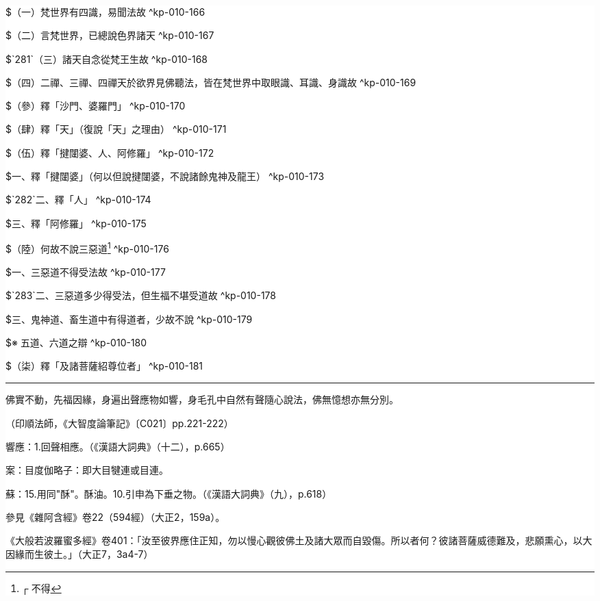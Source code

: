 $（一）梵世界有四識，易聞法故 ^kp-010-166

$（二）言梵世界，已總說色界諸天 ^kp-010-167

$\`281\`（三）諸天自念從梵王生故 ^kp-010-168

$（四）二禪、三禪、四禪天於欲界見佛聽法，皆在梵世界中取眼識、耳識、身識故 ^kp-010-169

$（參）釋「沙門、婆羅門」 ^kp-010-170

$（肆）釋「天」（復說「天」之理由） ^kp-010-171

$（伍）釋「揵闥婆、人、阿修羅」 ^kp-010-172

$一、釋「揵闥婆」（何以但說揵闥婆，不說諸餘鬼神及龍王） ^kp-010-173

$\`282\`二、釋「人」 ^kp-010-174

$三、釋「阿修羅」 ^kp-010-175

$（陸）何故不說三惡道[^185] ^kp-010-176

$一、三惡道不得受法故 ^kp-010-177

$\`283\`二、三惡道多少得受法，但生福不堪受道故 ^kp-010-178

$三、鬼神道、畜生道中有得道者，少故不說 ^kp-010-179

$※ 五道、六道之辯 ^kp-010-180

$（柒）釋「及諸菩薩紹尊位者」 ^kp-010-181

---

[^1]: 如來說法：以慈悲風來，心動，散身無數化眾生。

佛實不動，先福因緣，身遍出聲應物如響，身毛孔中自然有聲隨心說法，佛無憶想亦無分別。

（印順法師，《大智度論筆記》〔C021〕pp.221-222）

[^2]: 《翻梵語》卷9：「隨藍風（應云毘藍婆亦云毘藍，譯曰迅猛）。」（大正54，1046a2）

[^3]: 邊＝遍【宋】【元】。（大正25，127d，n.23）

[^4]: 「應物如響」即響應。

響應：1.回聲相應。（《漢語大詞典》（十二），p.665）

[^5]: 音樂＝醫藥【宋】【元】【明】【宮】。（大正25，127d，n.25）

[^6]: 恣（ㄗˋ）：2.聽任，任憑。3.滿足，盡情。4.高興，得意。（《漢語大詞典》（七），p.505）

[^7]: 參見《大寶積經》卷10〈3-3 密跡金剛力士會〉（大正11，53b5-59b23）。

[^8]: 至＝去【宋】【元】【明】【宮】。（大正25，127d，n.27）

[^9]: 息：10.停止，停息。（《漢語大詞典》（七），p.501）

[^10]: 土＝界【宋】【元】【明】【宮】。（大正25，127d，n.30）

[^11]: 度伽略子＝伽路子度【宋】【元】【明】【宮】【石】。（大正25，127d，n.31）

案：目度伽略子：即大目犍連或目連。

[^12]: 目連尋求佛聲。（印順法師，《大智度論筆記》〔I024〕p.436）

[^13]: 如＝汝【宋】【元】【明】【宮】。（大正25，128d，n.1）

[^14]: 曰＝日【元】【明】。（大正25，128d，n.2）《大正藏》原作「曰」，今依【元】【明】作「日」。

[^15]: 成壞＝威德【宋】【元】【明】【宮】。（大正25，128d，n.4）

[^16]: 破＝壞【宋】【元】【明】【宮】。（大正25，128d，n.5）

[^17]: 不壞因緣法相。（印順法師，《大智度論筆記》〔C016〕p.214）

[^18]: 紹（ㄕㄠˋ）：1.承繼。《漢書‧敘傳下》："漢紹堯運，以建帝業。"（《漢語大詞典》（九），p.799）

[^19]: 菩薩三事無厭。（印順法師，《大智度論筆記》〔C021〕p.222）

[^20]: 消：15.通"銷"。熔化。（《漢語大詞典》（五），p.1199）

蘇：15.用同"酥"。酥油。10.引申為下垂之物。（《漢語大詞典》（九），p.618）

[^21]: 手居士三事無厭。（印順法師，《大智度論筆記》〔I024〕p.436）

參見《雜阿含經》卷22（594經）（大正2，159a）。

[^22]: 參見釋厚觀、郭忠生合編，〈《大智度論》之本文相互索引〉，《正觀》（6），p.30：《大智度論》卷5（大正25，95c1-97a24）。

[^23]: 參見［西晉］竺法護，《諸佛要集經》卷下（大正17，765c21-766c15）。

[^24]: 文殊不能出女人之定。（印順法師，《大智度論筆記》〔I024〕p.436）

[^25]: 諸＝棄諸蓋【宋】【元】【明】【宮】【石】。（大正25，128d，n.12）

[^26]: 難勝難及＝難及難勝【石】。（大正25，128d，n.14）

《大般若波羅蜜多經》卷401：「汝至彼界應住正知，勿以慢心觀彼佛土及諸大眾而自毀傷。所以者何？彼諸菩薩威德難及，悲願熏心，以大因緣而生彼土。」（大正7，3a4-7）


[^27]: 信：9.符契，憑證。（《漢語大詞典》（一），p.1414）
[^28]: 贈遺：贈送，贈給。亦指贈送的財物。（《漢語大詞典》（十），p.301）
[^29]: 諸佛以法為師。實相。（印順法師，《大智度論筆記》〔C021〕p.222）
[^30]: 絍＝袵【宋】【元】【明】【宮】。（大正25，129d，n.1）
[^31]: 〔針〕－【宋】【元】【明】【宮】【石】。（大正25，129d，n.2）
[^32]: 佛為盲比丘袵針。（印順法師，《大智度論筆記》〔I024〕p.436）
[^33]: 恩＝因【元】【明】。（大正25，129d，n.3）
[^34]: 令＝今【宋】【元】【明】【宮】。（大正25，129d，n.4）
[^35]: 《撰集百緣經》卷4（大正4，218a23-b6），另參見《大智度論》卷26（大正25，249b7-19）。
[^36]: 伎（ㄐㄧˋ）：4.音樂，樂舞。5.指散樂雜戲。6.古代指百戲雜技藝人。（《漢語大詞典》（一），p.1178）
[^37]: 翁＝公【宋】【元】【明】【宮】【石】。（大正25，129d，n.6）
[^38]: 甚深：佛無甚深，甚深之稱出自凡人。（印順法師，《大智度論筆記》〔C021〕p.222）
[^39]: 正＝止【元】【明】。（大正25，129d，n.15）
[^40]: 參見《佛說華手經》卷1：「一寶嚴佛以眾蓮華與網明言：汝以是華供養彼佛，並稱我意致敬問訊，少惱少病起居輕利氣力安耶？」（大正16，130b17-19）
[^41]: 蓮華有三種。（印順法師，《大智度論筆記》〔C019〕p219）
[^42]: 唯＝雖【宋】【元】【明】【宮】。（大正25，129d，n.19）
[^43]: 參見《正觀》（6），p.30：《大智度論》卷8（大正25，115c-116a）。
[^44]: 手自＝自手【宋】【元】【明】【宮】。（大正25，129d，n.21）
[^45]: 優＝憂【宋】【元】【明】【宮】【石】。（大正25，129d，n.25）
[^46]: 小＝少【元】【明】。（大正25，129d，n.26）
[^47]: 詳審：1.安詳慎重。《漢書‧霍光傳》："光為人沈靜詳審。"（《漢語大詞典》（十一），p.207）
[^48]: 儀＝貌【宋】【元】【明】【宮】，＝狠【石】。（大正25，129d，n.27）
[^49]: 優波毱見老尼問佛威儀。（印順法師，《大智度論筆記》〔I024〕p.436）
[^50]: 林＝床【宋】【元】【明】【宮】【石】。（大正25，129d，n.28）
[^51]: 知＝如【宋】【元】【明】【宮】。（大正25，129d，n.29）
[^52]: 脂灰：以油脂和石灰，猶今油灰之類。（《漢語大詞典》（六），p.1249）
[^53]: 瑩（ㄧㄥˊ）：5.使明潔。（《漢語大詞典》（四），p.627）
[^54]: 任：1.擔荷，負載。（《漢語大詞典》（一），p.1196）
[^55]: 釋尊宿昔功德具足而不成佛方便度生。（印順法師，《大智度論筆記》〔I024〕p.436）
[^56]: 發引：3.啟程，出發。（《漢語大詞典》（八），p.544）
[^57]: 自致：7.自至其處。（《漢語大詞典》（八），p.1323）
[^58]: 翼從：輔翼隨從。（《漢語大詞典》（九），p.679）
[^59]: 在＝居【宋】【元】【明】【宮】【石】。（大正25，130d，n.6）
[^60]: （見）＋此【宋】【元】【明】【宮】【石】。（大正25，130d，n.8）
[^61]: 佛法：普被不擇大小貴賤。（印順法師，《大智度論筆記》〔C008〕p.196）
[^62]: 訖（ㄑㄧˋ）：2.窮盡。（《漢語大詞典》（十一），p.46）
[^63]: 菩薩供養法，身入禪定，其身直進，從其身邊出無量身，化諸供物滿諸佛世界。（印順法師，《大智度論筆記》〔D030〕p.279）
[^64]: 參見《妙法蓮華經》卷6〈23 藥王菩薩本事品〉（大正9，53a4-53b18）。
[^65]: 城＝財【宋】【元】【明】【宮】【石】。（大正25，130d，n.12）
[^66]: 藥王燃身供佛。（印順法師，《大智度論筆記》〔I024〕p.436）
[^67]: 參見《四分律》卷59：「佛告言：年少客比丘應以五法禮上座舊比丘──應偏露右肩，脫革屣，右膝著地，捉上座兩足，言：大德我和南，是為五法。年少舊比丘禮客上座比丘亦如是。」（大正22，1007a16-19）
[^68]: 五眾：比丘、比丘尼、式叉摩那、沙彌、沙彌尼。
[^69]: 方：42.副詞。卻，反而。表示語氣轉折。（《漢語大詞典》（六），p.1549）
[^70]: 參見《十誦律》卷1（大正23，3b），《四分律》卷1（大正22，572b6-c4），《根本說一切有部毘奈耶》卷2（大正23，635c24-636b3）。
[^71]: 而＋（故）【宋】【元】【明】。（大正25，131d，n.4）
[^72]: 佛破達貳迦赤色瓦窟。（印順法師，《大智度論筆記》〔I024〕p.436）
[^73]: 等力＝力等【宋】【元】【明】【宮】。（大正25，131d，n.5）
[^74]: 佛佛平等。身土或異，智慧神力俱等。（印順法師，《大智度論筆記》〔C021〕p.222）
[^75]: 塠壓＝推壓【宋】【元】【明】【宮】，＝推押【石】。（大正25，131d，n.7）
[^76]: 疽（ㄐㄩ）：中醫指局部皮膚腫脹堅硬的毒瘡。（《漢語大詞典》（八），p.296）
[^77]: 可＋（得）【宋】【元】【明】【宮】【石】。（大正25，131d，n.9）
[^78]: 〔故〕－【宋】【元】【明】【宮】。（大正25，131d，n.10）
[^79]: 〔威〕－【宋】【元】【明】【宮】。（大正25，131d，n.11）
[^80]: 興居：指日常生活，猶言起居。（《漢語大詞典》（二），p.166）
[^81]: 輕利：1.輕快。（《漢語大詞典》（九），p.1261）
[^82]: 氣力：1.體力，力氣。（《漢語大詞典》（六），p.1025）
[^83]: 病＝患【宋】【元】【明】【宮】。（大正25，131d，n.13）
[^84]: 一一＝二【宋】【元】【明】【宮】【石】。（大正25，131d，n.16）
[^85]: 佛身：神通變化身，父母生身。（印順法師，《大智度論筆記》〔C002〕p.182）
[^86]: 惡＝樂【宮】。（大正25，131d，n.17）
[^87]: 參見《正觀》（6），p.30：《大智度論》卷8（大正25，115c-116a）。
[^88]: 方＋（如）【元】【明】【石】。（大正25，131d，n.18）
[^89]: 釋尊成道自念以何為師，以般若為師。（印順法師，《大智度論筆記》〔I024〕p.436）
[^90]: （1）如：9.不如。《公羊傳‧隱公元年》："母欲立之，己殺之，如毋與而已矣。"何休注："如即不如，齊人語也。"（《漢語大詞典》（四），p.269）
[^91]: 諸佛以法為師。摩訶般若。（印順法師，《大智度論筆記》〔C021〕p.222）
[^92]: 𧂐＝薪【宮】。（大正25，132d，n.2）
[^93]: 佛親供養荼毘大愛道尼。（印順法師，《大智度論筆記》〔I024〕p.436）
[^94]: 共＝莫【元】【明】。（大正25，132d，n.5）
[^95]: 七住菩薩未得三十二相八十隨形好。（印順法師，《大智度論筆記》〔D030〕p.279）
[^96]: 《十住經》卷3（大正10，520c10-521b6）；另參見《大智度論》卷29（大正25，272a），卷48（大正25，405c-406a），卷50（大正25，418a）。
[^97]: 今＝念【元】【明】。（大正25，132d，n.9）
[^98]: 一乘三乘：於五濁世間一為三。（印順法師，《大智度論筆記》〔C021〕p.222）
[^99]: 布施淨不淨四種：施淨受不淨，受淨施不淨，施受俱清淨，施受俱不淨。（印順法師，《大智度論筆記》〔A001〕p.1）
[^100]: 佛入涅槃：度可度已，燈盡應滅，有為空故。
[^101]: 將：38.連詞。相當於"而"。（《漢語大詞典》（七），p.805）
[^102]: 適：10.和順，順適。（《漢語大詞典》（十），p.1160）
[^103]: 除＝塗【宋】【元】【明】【宮】。（大正25，132d，n.16）
[^104]: 小＝少【明】。（大正25，132d，n.21）
[^105]: 殖＝植【宋】【元】【明】【宮】。（大正25，132d，n.22）
[^106]: 加＝跏【宋】【元】【明】【宮】。（大正25，132d，n.25）
[^107]: 畢＝必【元】【明】。（大正25，132d，n.26）
[^108]: 參見《大智度論》卷8：「爾時，世尊出廣長舌相，遍覆三千大千世界，熙怡而笑。從其舌根出無量千萬億光，是一一光化成千葉金色寶華。是諸華上，皆有化佛結加趺坐，說六波羅蜜；眾生聞者，必得阿耨多羅三藐三菩提。復至十方如恒河沙等諸佛世界，皆亦如是。」（大正25，115a4-9）
[^109]: 畢＝必【元】【明】【石】。（大正25，132d，n.28）
[^110]: 參見《正觀》（6），p.30：《大智度論》卷8（大正25，115a4-116b16）。
[^111]: 〔佛〕－【宋】【元】【明】【宮】。（大正25，133d，n.1）
[^112]: 如來十號，參見《大智度論》卷2（大正25，71b13-73a5）。
[^113]: 多陀阿伽陀：如來，如解，如去，如實說。（印順法師，《大智度論筆記》〔D024〕p.271）
[^114]: 阿羅訶：破賊，應供。（印順法師，《大智度論筆記》〔D024〕p.271）
[^115]: 利勁箭＝箭勁利【宋】【元】【明】【石】，＝箭劍利【宮】。（大正25，133d，n.5）
[^116]: 三藐三佛陀：實知四諦實相。諸佛等故，名為等覺。（印順法師，《大智度論筆記》〔D024〕p.272）
[^117]: 鞞侈遮羅那：三明清淨行具。（印順法師，《大智度論筆記》〔D024〕p.272）
[^118]: 修伽陀：妙道去。安隱說。（印順法師，《大智度論筆記》〔D024〕p.272）
[^119]: 路迦憊：知世間四諦。（印順法師，《大智度論筆記》〔D024〕p.272）
[^120]: 阿耨多羅：三學無上。（印順法師，《大智度論筆記》〔D024〕p.273）
[^121]: 況出上＝於佛者【石】。（大正25，133d，n.10）
[^122]: 富樓沙曇藐婆羅提：大悲度生，輭善教調御。（印順法師，《大智度論筆記》〔D024〕p.273）
[^123]: 舍多提婆魔㝹舍喃：智慧無煩惱，得最上解脫。（印順法師，《大智度論筆記》〔D024〕p.273）
[^124]: 佛陀：三世盡不盡、動不動法，悉知。（印順法師，《大智度論筆記》〔D024〕p.273）
[^125]: 土＝世界【宋】【元】【明】【宮】，＝國土【石】。（大正25，133d，n.12）
[^126]: （善）＋喜【宋】【宮】。（大正25，133d，n.15）
[^127]: 《摩訶般若波羅蜜經》卷1：「爾時，世尊在師子座熙怡而笑，光從口出，遍照三千大千世界。以此光故，此間三千大千世界中眾生皆見東方恒河沙諸佛及僧，彼間恒河沙等世界中眾生亦見此間三千大千世界中釋迦牟尼佛及諸大眾；南西北方、四維、上下亦復如是。」（大正8，218a16-22）
[^128]: 方：實無諸方，眾界入所不攝故。（印順法師，《大智度論筆記》〔A059〕p.99）
[^129]: 《大智度論》卷11：「有人言：以四種法藏教人：一、修妬路藏，二、毘尼藏，三、阿毘曇藏，四、雜藏，是為法施。」（大正25，143c23-25）
[^130]: 六法藏：1、實，2、德，3、業，4、同，5、異，6、和合。
[^131]: 陀羅驃（dravya）：漢譯有「物、事、實、體、實有」等義。
[^132]: 間彼此＝此間彼【宋】【元】【明】【宮】。（大正25，133d，n.21）
[^133]: 《長阿含經》卷22《世記經》：「此閻浮提日中時，弗于逮日沒，拘耶尼日出，鬱單曰夜半；拘耶尼日中，閻浮提日沒，鬱單曰日出，弗于逮夜半；鬱單曰日中，拘耶尼日沒，弗于逮日出，閻浮提夜半；若弗于逮日中，鬱單曰日沒，閻浮提日出，拘耶尼夜半；閻浮提東方，弗于逮為西方，閻浮提為西方，拘耶尼為東方；拘耶尼為西方，鬱單曰為東方，鬱單曰為西方，弗于逮為東方。」（大正1，147c6-14）
[^134]: 變＝皆【宋】【元】【明】【宮】【石】。（大正25，133d，n.23）
[^135]: 繒（ㄗㄥ）：1.古代絲織品的總稱。（《漢語大詞典》（九），p.1022）
[^136]: 《大智度論》卷6：「十四變化心：初禪二，欲界、初禪；二禪三，欲界、初禪、二禪；三禪四，欲界、初禪、二禪、三禪；四禪五，欲界、初禪、二禪、三禪、四禪。」（大正25，105a11-14）
[^137]: 佛所化土：十方無量恒河沙世界。（印順法師，《大智度論筆記》〔C020〕p.220）
[^138]: 長＝益【宋】【元】【明】【宮】。（大正25，133d，n.27）
[^139]: 寶：類別。出處。（印順法師，《大智度論筆記》〔C016〕p.212）
[^140]: 青＝赤【宮】。（大正25，134d，n.4）
[^141]: 囉＝羅【宋】【元】【明】【宮】。（大正25，134d，n.6）
[^142]: 玉＝王【宋】。（大正25，134d，n.7）
[^143]: 〔勝〕－【宋】【元】【明】【宮】。（大正25，134d，n.9）
[^144]: 明註曰生，南藏作玉。（大正25，134d，n.11）
[^145]: 佛舍利化為如意珠。（印順法師，《大智度論筆記》〔C020〕p.221）
[^146]: 參見《正觀》（6），p.30：《大智度論》卷10（大正25，129b4-16），另參見《大智度論》卷9（大正25，123a16-b5）。
[^147]: 占匍＝占蔔【宋】【元】【宮】，＝瞻葡【明】。（大正25，134d，n.14）
[^148]: 妙德菩薩＝文殊尸利【石】。（大正25，134d，n.15）
[^149]: 釋璟興撰，《無量壽經連義述文贊》卷中：「帛延云曇摩迦留即法藏也，謙去留字云作菩薩道，即《智論》法積菩薩也。」（大正37，148b11-13）
[^150]: 參見《佛說無量壽經》卷1（大正12，267b20-c6）。
[^151]: 極樂世界：劣於華積，法積比丘功德力薄。（印順法師，《大智度論筆記》〔C016〕p.212）
[^152]: 詰＝鞊【宋】【元】【明】【宮】。（大正25，134d，n.17）
[^153]: 徧吉，無適住處。（印順法師，《大智度論筆記》〔C016〕p.212）
[^154]: 師＝尸【宋】【元】【明】【宮】。（大正25，134d，n.19）
[^155]: 參見《佛說首楞嚴三昧經》卷2（大正15，643c29-644a10）。
[^156]: 參見《佛說首楞嚴三昧經》卷2（大正15，642a26-b2）。
[^157]: 〔一切〕－【宋】【元】【明】【宮】【石】。（大正25，134d，n.27）
[^158]: 參見《正觀》（6），p.30：《摩訶般若波羅蜜經》卷12〈43
[^159]: 《大智度論》卷10（大正25，128a14-c1）。
[^160]: 七＝言【宮】。（大正25，134d，n.29）
[^161]: 大菩薩來，在令新學心生信樂。（印順法師，《大智度論筆記》〔C016〕p.212）
[^162]: 大＝天【明】。（大正25，134d，n.31）
[^163]: 提婆婆那民二處天主：帝釋為四天王天及忉利天二處天主。
[^164]: 魔＝摩【宋】【元】【明】【宮】【石】。（大正25，134d，n.33）
[^165]: 在＝依【宋】【元】【明】【宮】【石】。（大正25，134d，n.34）
[^166]: 大有＝有大【石】。（大正25，134d，n.35）
[^167]: 嬈（ㄖㄠˇ）：煩擾，擾亂。（《漢語大詞典》（四），p.407）
[^168]: 《阿毘達磨俱舍論》卷2〈1
[^169]: 漠＝寞【宋】【元】【明】【宮】。（大正25，135d，n.1）
[^170]: 參見《長阿含經》卷22（大正1，p.145a6-19）。
[^171]: 借識：二禪以上眼耳身識，梵世界中取。
[^172]: ［梁］寶唱，《經律異相》卷1：「他化自在天宮，亦為風輪所持在虛空中，王名自在。轉集他所化以自娛樂也，名愛身天，於欲界中獨得自在。」（大正53，2b24-26）
[^173]: 六道四生：龍王畜生攝，犍闥婆、甄陀羅屬天。（印順法師，《大智度論筆記》〔C019〕p.219）
[^174]: 甄陀羅：又稱作緊那羅。印順法師，《大樹緊那羅王所問經偈頌講記》：「緊那羅，是印度話，與龍、夜叉等同屬於天龍八部。他是諸天的音樂神之一，與乾闥婆（如山門裏面四大金剛之中，彈琵琶的那一位，就是乾闥婆之一）是同一性質；凡是諸天舉行法會，都是由他們擔任奏樂的工作。」（收於《華雨集》（一），p.4）
[^175]: 番休：輪流休息。（《漢語大詞典》（七），p.1360）
[^176]: 《大智度論》卷8（大正25，118a20-29）。
[^177]: 《長阿含經》卷20：「閻浮提人壽命百歲，少出多減；拘耶尼人壽命二百歲，少出多減；弗于逮人壽三百歲，少出多減；欝單曰人盡壽千歲，無有增減。」（大正1，133a23-26）
[^178]: 參見《雜阿含經》卷22（583經）（大正2，155a7-b4）。
[^179]: 成就＝精進【宋】【元】【明】【宮】【石】。（大正25，135d，n.9）
[^180]: 大＝天【宋】【元】【明】【宮】。（大正25，135d，n.10）
[^181]: 婆＝波【宋】【元】【明】【宮】。（大正25，135d，n.11）
[^182]: 參見《雜阿含經》卷22〈583經〉：「瞿曇說呪偈，不速捨月者，或頭破七分，受諸隣死苦。」（大正2，155a27-28）
[^183]: 梨＝利【宋】【元】【明】【宮】。（大正25，135d，n.13）
[^184]: 佛敕羅睺羅放月。（印順法師，《大智度論筆記》〔I024〕p.436）
[^185]: ┌ 不得
[^186]: 參見《阿毘達磨大毘婆沙論》卷172：「問：諸阿素洛何趣所攝？答：有說，是天趣攝。......如是說者，是鬼趣攝。」（大正27，868c5-27）
[^187]: 參見《大智度論》卷30（大正25，280a3-15）。
[^188]: 富那婆藪鬼母：《雜阿含經》卷49（1322經）（大正2，362c23-363a20），《別譯雜阿含經》卷15（321經）（大正2，481a4-29）。
[^189]: 佛化富那婆藪鬼神母。（印順法師，《大智度論筆記》〔I024〕p.435）
[^190]: 金剛力士密迹菩薩中勝。（印順法師，《大智度論筆記》〔D030〕p.280）
[^191]: 參見《大樹緊那羅王所問經》卷1（大正15，370b22-371b5）。
[^192]: 弗＝佛【宋】【元】【明】【宮】。（大正25，135d，n.20）
[^193]: 《翻梵語》卷2「婆蹉弗姤路（應云跋蹉弗多羅，譯曰：跋蹉者犢也；弗多羅多子）。」（大正54，993c13）
[^194]: 《阿毘達磨大毘婆沙論》卷2：「此是犢子部宗，彼部師執世第一法、信等五根以為自性。......立阿素洛為第六趣補特伽羅。」（大正27，8b10-25）
[^195]: 參見《大智度論》卷30（大正25，280a3-15）。
[^196]: 參見《大智度論》卷7（大正25，110b22-c29）。